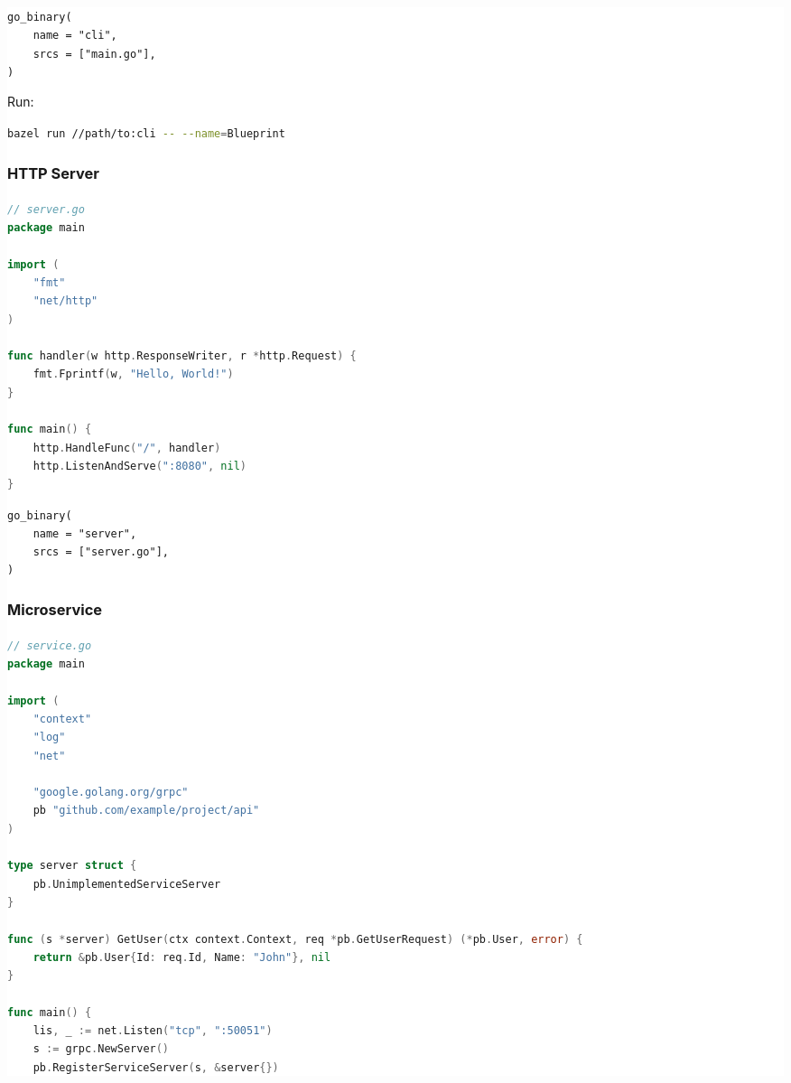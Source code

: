 ```starlark
go_binary(
    name = "cli",
    srcs = ["main.go"],
)
```

Run:
```bash
bazel run //path/to:cli -- --name=Blueprint
```

### HTTP Server

```go
// server.go
package main

import (
    "fmt"
    "net/http"
)

func handler(w http.ResponseWriter, r *http.Request) {
    fmt.Fprintf(w, "Hello, World!")
}

func main() {
    http.HandleFunc("/", handler)
    http.ListenAndServe(":8080", nil)
}
```

```starlark
go_binary(
    name = "server",
    srcs = ["server.go"],
)
```

### Microservice

```go
// service.go
package main

import (
    "context"
    "log"
    "net"
    
    "google.golang.org/grpc"
    pb "github.com/example/project/api"
)

type server struct {
    pb.UnimplementedServiceServer
}

func (s *server) GetUser(ctx context.Context, req *pb.GetUserRequest) (*pb.User, error) {
    return &pb.User{Id: req.Id, Name: "John"}, nil
}

func main() {
    lis, _ := net.Listen("tcp", ":50051")
    s := grpc.NewServer()
    pb.RegisterServiceServer(s, &server{})
```
